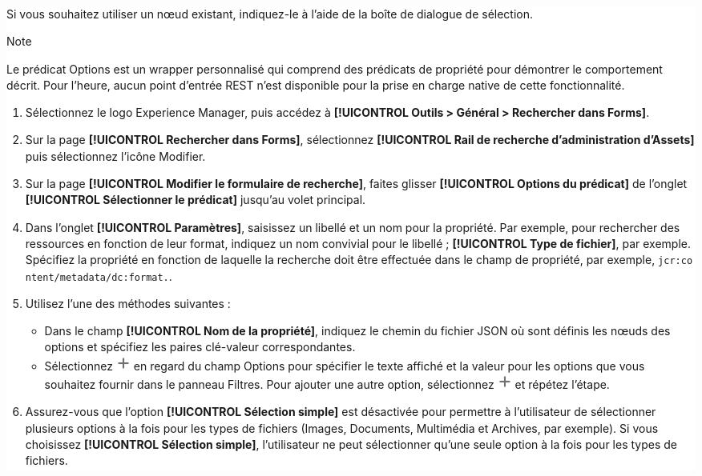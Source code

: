 Si vous souhaitez utiliser un nœud existant, indiquez-le à l’aide de la boîte de dialogue de sélection.

>[!NOTE]
>
>Le prédicat Options est un wrapper personnalisé qui comprend des prédicats de propriété pour démontrer le comportement décrit. Pour l’heure, aucun point d’entrée REST n’est disponible pour la prise en charge native de cette fonctionnalité.

1. Sélectionnez le logo Experience Manager, puis accédez à **[!UICONTROL Outils > Général > Rechercher dans Forms]**.
1. Sur la page **[!UICONTROL Rechercher dans Forms]**, sélectionnez **[!UICONTROL Rail de recherche d’administration d’Assets]** puis sélectionnez l’icône Modifier.
1. Sur la page **[!UICONTROL Modifier le formulaire de recherche]**, faites glisser **[!UICONTROL Options du prédicat]** de l’onglet **[!UICONTROL Sélectionner le prédicat]** jusqu’au volet principal.
1. Dans l’onglet **[!UICONTROL Paramètres]**, saisissez un libellé et un nom pour la propriété. Par exemple, pour rechercher des ressources en fonction de leur format, indiquez un nom convivial pour le libellé ; **[!UICONTROL Type de fichier]**, par exemple. Spécifiez la propriété en fonction de laquelle la recherche doit être effectuée dans le champ de propriété, par exemple, `jcr:content/metadata/dc:format.`.
1. Utilisez l’une des méthodes suivantes :

   * Dans le champ **[!UICONTROL Nom de la propriété]**, indiquez le chemin du fichier JSON où sont définis les nœuds des options et spécifiez les paires clé-valeur correspondantes.
   * Sélectionnez ![Assets icône d’ajout](assets/do-not-localize/aem_assets_add_icon.png) en regard du champ Options pour spécifier le texte affiché et la valeur pour les options que vous souhaitez fournir dans le panneau Filtres. Pour ajouter une autre option, sélectionnez ![Assets ajouter une icône](assets/do-not-localize/aem_assets_add_icon.png) et répétez l’étape.

1. Assurez-vous que l’option **[!UICONTROL Sélection simple]** est désactivée pour permettre à l’utilisateur de sélectionner plusieurs options à la fois pour les types de fichiers (Images, Documents, Multimédia et Archives, par exemple). Si vous choisissez **[!UICONTROL Sélection simple]**, l’utilisateur ne peut sélectionner qu’une seule option à la fois pour les types de fichiers.
